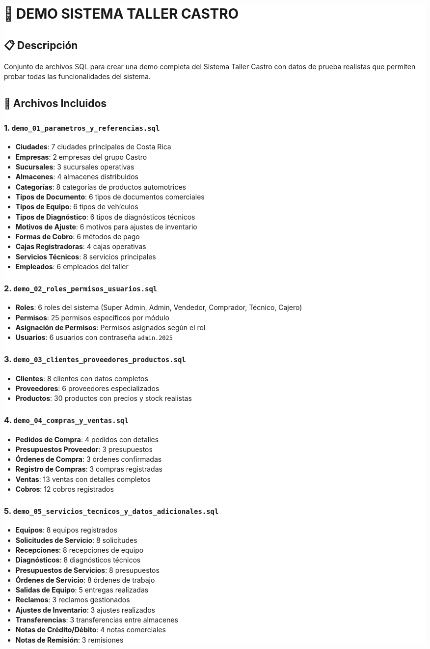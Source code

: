# 🚗 DEMO SISTEMA TALLER CASTRO

## 📋 Descripción
Conjunto de archivos SQL para crear una demo completa del Sistema Taller Castro con datos de prueba realistas que permiten probar todas las funcionalidades del sistema.

## 📁 Archivos Incluidos

### 1. `demo_01_parametros_y_referencias.sql`
- **Ciudades**: 7 ciudades principales de Costa Rica
- **Empresas**: 2 empresas del grupo Castro
- **Sucursales**: 3 sucursales operativas
- **Almacenes**: 4 almacenes distribuidos
- **Categorías**: 8 categorías de productos automotrices
- **Tipos de Documento**: 6 tipos de documentos comerciales
- **Tipos de Equipo**: 6 tipos de vehículos
- **Tipos de Diagnóstico**: 6 tipos de diagnósticos técnicos
- **Motivos de Ajuste**: 6 motivos para ajustes de inventario
- **Formas de Cobro**: 6 métodos de pago
- **Cajas Registradoras**: 4 cajas operativas
- **Servicios Técnicos**: 8 servicios principales
- **Empleados**: 6 empleados del taller

### 2. `demo_02_roles_permisos_usuarios.sql`
- **Roles**: 6 roles del sistema (Super Admin, Admin, Vendedor, Comprador, Técnico, Cajero)
- **Permisos**: 25 permisos específicos por módulo
- **Asignación de Permisos**: Permisos asignados según el rol
- **Usuarios**: 6 usuarios con contraseña `admin.2025`

### 3. `demo_03_clientes_proveedores_productos.sql`
- **Clientes**: 8 clientes con datos completos
- **Proveedores**: 6 proveedores especializados
- **Productos**: 30 productos con precios y stock realistas

### 4. `demo_04_compras_y_ventas.sql`
- **Pedidos de Compra**: 4 pedidos con detalles
- **Presupuestos Proveedor**: 3 presupuestos
- **Órdenes de Compra**: 3 órdenes confirmadas
- **Registro de Compras**: 3 compras registradas
- **Ventas**: 13 ventas con detalles completos
- **Cobros**: 12 cobros registrados

### 5. `demo_05_servicios_tecnicos_y_datos_adicionales.sql`
- **Equipos**: 8 equipos registrados
- **Solicitudes de Servicio**: 8 solicitudes
- **Recepciones**: 8 recepciones de equipo
- **Diagnósticos**: 8 diagnósticos técnicos
- **Presupuestos de Servicios**: 8 presupuestos
- **Órdenes de Servicio**: 8 órdenes de trabajo
- **Salidas de Equipo**: 5 entregas realizadas
- **Reclamos**: 3 reclamos gestionados
- **Ajustes de Inventario**: 3 ajustes realizados
- **Transferencias**: 3 transferencias entre almacenes
- **Notas de Crédito/Débito**: 4 notas comerciales
- **Notas de Remisión**: 3 remisiones

